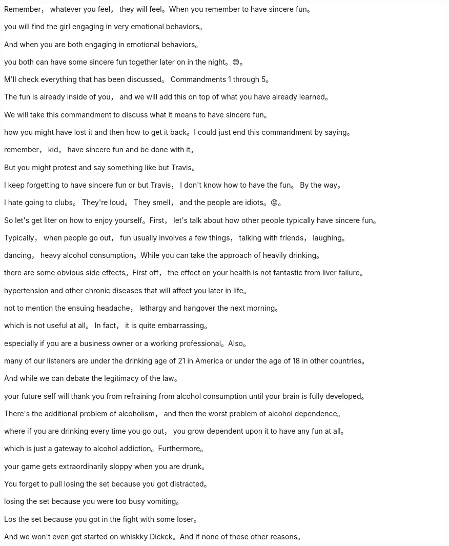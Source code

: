 Remember， whatever you feel， they will feel。When you remember to have sincere fun。

 you will find the girl engaging in very emotional behaviors。

 And when you are both engaging in emotional behaviors。

 you both can have some sincere fun together later on in the night。😊。

M'll check everything that has been discussed。 Commandments 1 through 5。

 The fun is already inside of you， and we will add this on top of what you have already learned。

 We will take this commandment to discuss what it means to have sincere fun。

 how you might have lost it and then how to get it back。I could just end this commandment by saying。

 remember， kid， have sincere fun and be done with it。

But you might protest and say something like but Travis。

 I keep forgetting to have sincere fun or but Travis， I don't know how to have the fun。 By the way。

 I hate going to clubs。 They're loud。 They smell， and the people are idiots。😡。

So let's get liter on how to enjoy yourself。First， let's talk about how other people typically have sincere fun。

Typically， when people go out， fun usually involves a few things， talking with friends， laughing。

 dancing， heavy alcohol consumption。While you can take the approach of heavily drinking。

 there are some obvious side effects。First off， the effect on your health is not fantastic from liver failure。

 hypertension and other chronic diseases that will affect you later in life。

 not to mention the ensuing headache， lethargy and hangover the next morning。

 which is not useful at all。 In fact， it is quite embarrassing。

 especially if you are a business owner or a working professional。Also。

 many of our listeners are under the drinking age of 21 in America or under the age of 18 in other countries。

 And while we can debate the legitimacy of the law。

 your future self will thank you from refraining from alcohol consumption until your brain is fully developed。

There's the additional problem of alcoholism， and then the worst problem of alcohol dependence。

 where if you are drinking every time you go out， you grow dependent upon it to have any fun at all。

 which is just a gateway to alcohol addiction。Furthermore。

 your game gets extraordinarily sloppy when you are drunk。

 You forget to pull losing the set because you got distracted。

 losing the set because you were too busy vomiting。

 Los the set because you got in the fight with some loser。

 And we won't even get started on whiskky Dickck。And if none of these other reasons。
